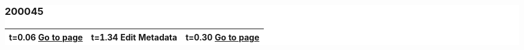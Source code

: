 
### 200045

| t=0.06 [Go to page](https://deploy-preview-857--gui-dandiarchive-org.netlify.app/#/dandiset/200045) | t=1.34 Edit Metadata | t=0.30 [Go to page](https://deploy-preview-857--gui-dandiarchive-org.netlify.app/#/dandiset/200045/draft/files) |
| --- | --- | --- |